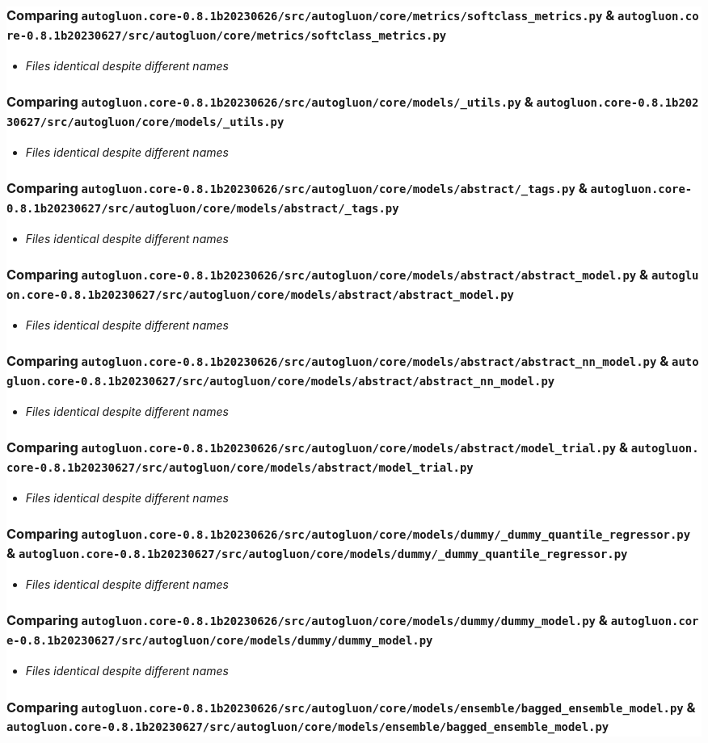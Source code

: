 ### Comparing `autogluon.core-0.8.1b20230626/src/autogluon/core/metrics/softclass_metrics.py` & `autogluon.core-0.8.1b20230627/src/autogluon/core/metrics/softclass_metrics.py`

 * *Files identical despite different names*

### Comparing `autogluon.core-0.8.1b20230626/src/autogluon/core/models/_utils.py` & `autogluon.core-0.8.1b20230627/src/autogluon/core/models/_utils.py`

 * *Files identical despite different names*

### Comparing `autogluon.core-0.8.1b20230626/src/autogluon/core/models/abstract/_tags.py` & `autogluon.core-0.8.1b20230627/src/autogluon/core/models/abstract/_tags.py`

 * *Files identical despite different names*

### Comparing `autogluon.core-0.8.1b20230626/src/autogluon/core/models/abstract/abstract_model.py` & `autogluon.core-0.8.1b20230627/src/autogluon/core/models/abstract/abstract_model.py`

 * *Files identical despite different names*

### Comparing `autogluon.core-0.8.1b20230626/src/autogluon/core/models/abstract/abstract_nn_model.py` & `autogluon.core-0.8.1b20230627/src/autogluon/core/models/abstract/abstract_nn_model.py`

 * *Files identical despite different names*

### Comparing `autogluon.core-0.8.1b20230626/src/autogluon/core/models/abstract/model_trial.py` & `autogluon.core-0.8.1b20230627/src/autogluon/core/models/abstract/model_trial.py`

 * *Files identical despite different names*

### Comparing `autogluon.core-0.8.1b20230626/src/autogluon/core/models/dummy/_dummy_quantile_regressor.py` & `autogluon.core-0.8.1b20230627/src/autogluon/core/models/dummy/_dummy_quantile_regressor.py`

 * *Files identical despite different names*

### Comparing `autogluon.core-0.8.1b20230626/src/autogluon/core/models/dummy/dummy_model.py` & `autogluon.core-0.8.1b20230627/src/autogluon/core/models/dummy/dummy_model.py`

 * *Files identical despite different names*

### Comparing `autogluon.core-0.8.1b20230626/src/autogluon/core/models/ensemble/bagged_ensemble_model.py` & `autogluon.core-0.8.1b20230627/src/autogluon/core/models/ensemble/bagged_ensemble_model.py`
